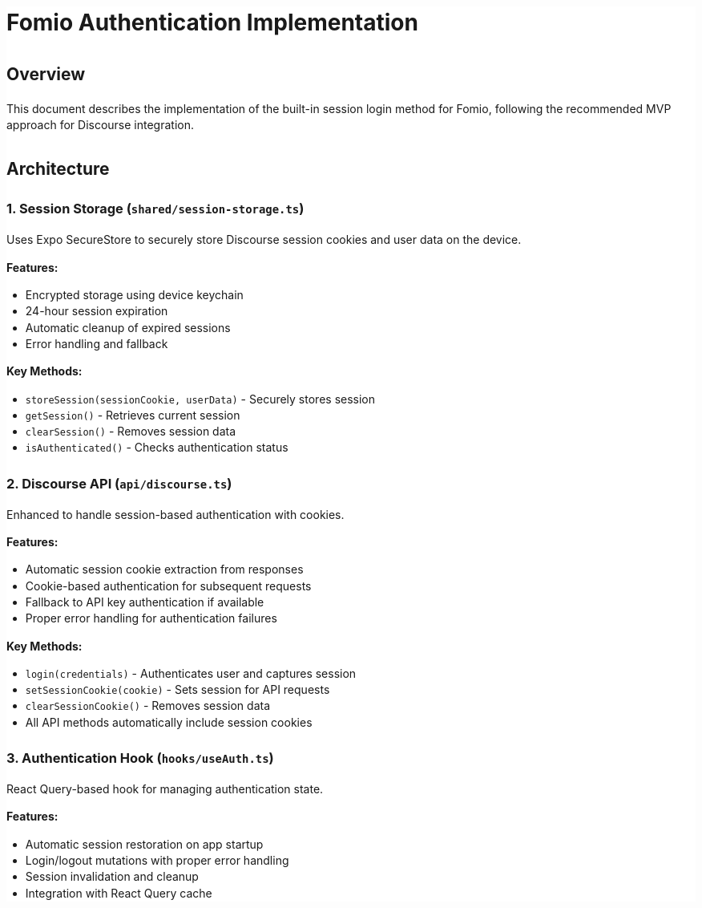 # Fomio Authentication Implementation

## Overview

This document describes the implementation of the built-in session login method for Fomio, following the recommended MVP approach for Discourse integration.

## Architecture

### 1. Session Storage (`shared/session-storage.ts`)

Uses Expo SecureStore to securely store Discourse session cookies and user data on the device.

**Features:**

- Encrypted storage using device keychain
- 24-hour session expiration
- Automatic cleanup of expired sessions
- Error handling and fallback

**Key Methods:**

- `storeSession(sessionCookie, userData)` - Securely stores session
- `getSession()` - Retrieves current session
- `clearSession()` - Removes session data
- `isAuthenticated()` - Checks authentication status

### 2. Discourse API (`api/discourse.ts`)

Enhanced to handle session-based authentication with cookies.

**Features:**

- Automatic session cookie extraction from responses
- Cookie-based authentication for subsequent requests
- Fallback to API key authentication if available
- Proper error handling for authentication failures

**Key Methods:**

- `login(credentials)` - Authenticates user and captures session
- `setSessionCookie(cookie)` - Sets session for API requests
- `clearSessionCookie()` - Removes session data
- All API methods automatically include session cookies

### 3. Authentication Hook (`hooks/useAuth.ts`)

React Query-based hook for managing authentication state.

**Features:**

- Automatic session restoration on app startup
- Login/logout mutations with proper error handling
- Session invalidation and cleanup
- Integration with React Query cache
